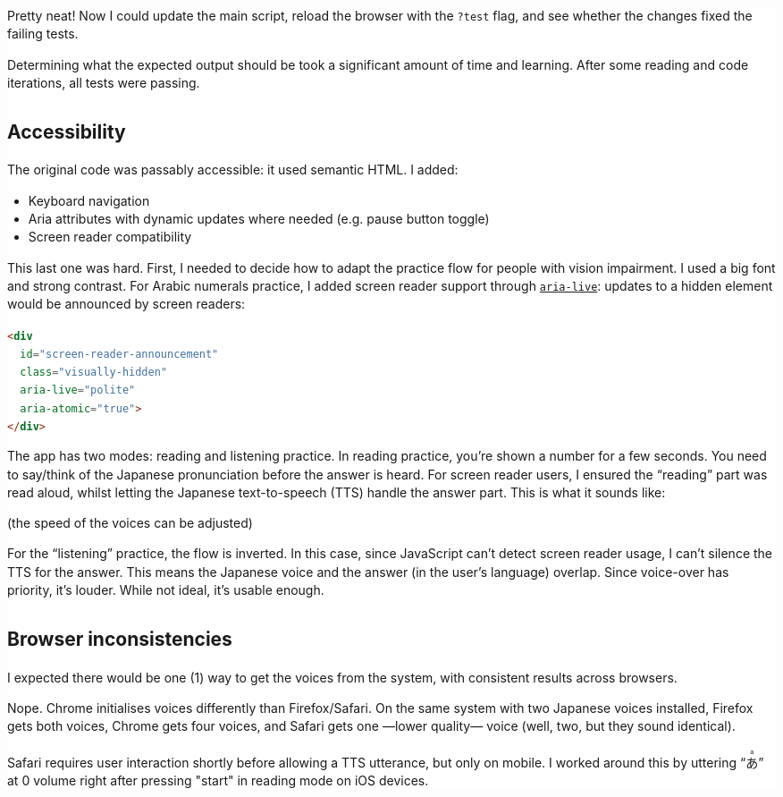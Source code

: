Pretty neat! Now I could update the main script, reload the browser with the `?test` flag, and see whether the changes fixed the failing tests.

Determining what the expected output should be took a significant amount of time and learning. After some reading and code iterations, all tests were passing.

## Accessibility

The original code was passably accessible: it used semantic HTML. I added:

- Keyboard navigation
- Aria attributes with dynamic updates where needed (e.g. pause button toggle)
- Screen reader compatibility

This last one was hard. First, I needed to decide how to adapt the practice flow for people with vision impairment. I used a big font and strong contrast. For Arabic numerals practice, I added screen reader support through [`aria-live`](https://developer.mozilla.org/docs/Web/Accessibility/ARIA/Attributes/aria-live): updates to a hidden element would be announced by screen readers:

```html
<div
  id="screen-reader-announcement"
  class="visually-hidden"
  aria-live="polite"
  aria-atomic="true">
</div>
```

The app has two modes: reading and listening practice. In reading practice, you’re shown a number for a few seconds. You need to say/think of the Japanese pronunciation before the answer is heard. For screen reader users, I ensured the “reading” part was read aloud, whilst letting the Japanese text-to-speech (TTS) handle the answer part. This is what it sounds like:

<div class="audio-container">
  <audio controls src="/blog/ramu-japanese-numbers-practice-web-app/media/voiceover_demo.mp3" title="Screen reader demo"></audio>
  <span class="audio-note">(the speed of the voices can be adjusted)</span>
</div>

For the “listening” practice, the flow is inverted. In this case, since JavaScript can’t detect screen reader usage, I can’t silence the TTS for the answer. This means the Japanese voice and the answer (in the user’s language) overlap. Since voice-over has priority, it’s louder. While not ideal, it’s usable enough.

## Browser inconsistencies

I expected there would be one (1) way to get the voices from the system, with consistent results across browsers.

Nope. Chrome initialises voices differently than Firefox/Safari. On the same system with two Japanese voices installed, Firefox gets both voices, Chrome gets four voices, and Safari gets one —lower quality— voice (well, two, but they sound identical).

Safari requires user interaction shortly before allowing a TTS utterance, but only on mobile. I worked around this by uttering “<ruby>あ<rt>a</rt></ruby>” at 0 volume right after pressing "start" in reading mode on iOS devices.
